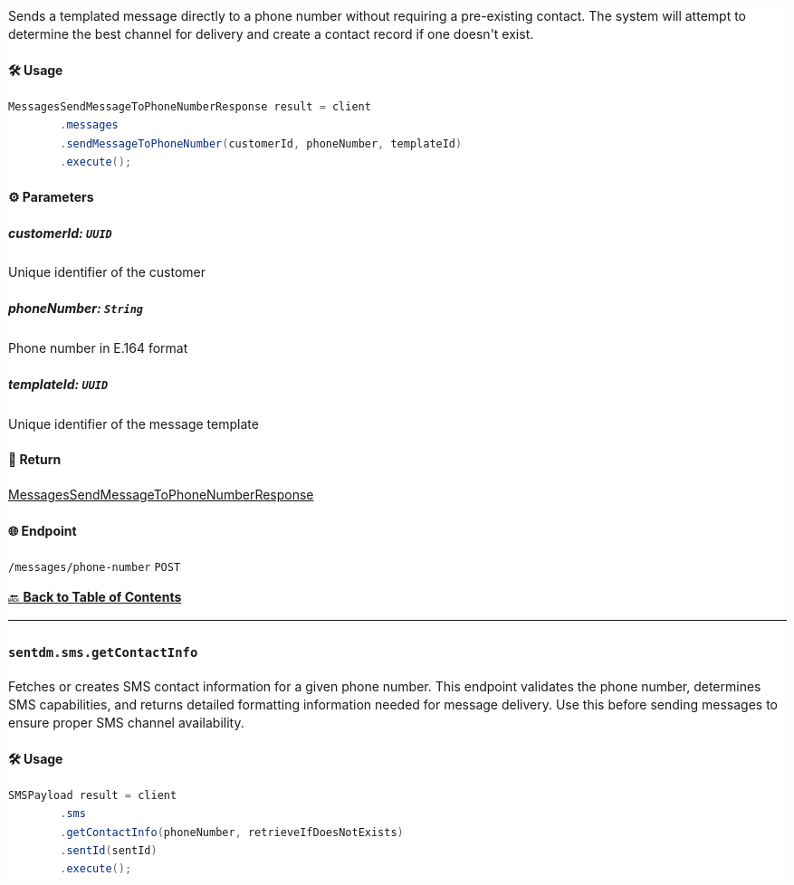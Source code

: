 Sends a templated message directly to a phone number without requiring a pre-existing contact. The system will attempt to determine the best channel for delivery and create a contact record if one doesn't exist.

#### 🛠️ Usage<a id="🛠️-usage"></a>

```java
MessagesSendMessageToPhoneNumberResponse result = client
        .messages
        .sendMessageToPhoneNumber(customerId, phoneNumber, templateId)
        .execute();
```

#### ⚙️ Parameters<a id="⚙️-parameters"></a>

##### customerId: `UUID`<a id="customerid-uuid"></a>

Unique identifier of the customer

##### phoneNumber: `String`<a id="phonenumber-string"></a>

Phone number in E.164 format

##### templateId: `UUID`<a id="templateid-uuid"></a>

Unique identifier of the message template

#### 🔄 Return<a id="🔄-return"></a>

[MessagesSendMessageToPhoneNumberResponse](./src/main/java/com/konfigthis/client/model/MessagesSendMessageToPhoneNumberResponse.java)

#### 🌐 Endpoint<a id="🌐-endpoint"></a>

`/messages/phone-number` `POST`

[🔙 **Back to Table of Contents**](#table-of-contents)

---


### `sentdm.sms.getContactInfo`<a id="sentdmsmsgetcontactinfo"></a>

Fetches or creates SMS contact information for a given phone number. This endpoint validates the phone number, determines SMS capabilities, and returns detailed formatting information needed for message delivery. Use this before sending messages to ensure proper SMS channel availability.

#### 🛠️ Usage<a id="🛠️-usage"></a>

```java
SMSPayload result = client
        .sms
        .getContactInfo(phoneNumber, retrieveIfDoesNotExists)
        .sentId(sentId)
        .execute();
```
